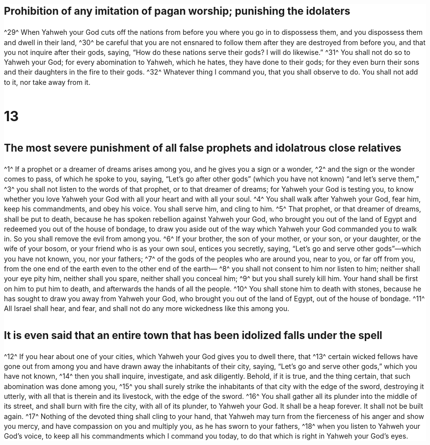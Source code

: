 ## Prohibition of any imitation of pagan worship; punishing the idolaters
^29^ When Yahweh your God cuts off the nations from before you where you go in to dispossess them, and you dispossess them and dwell in their land, ^30^ be careful that you are not ensnared to follow them after they are destroyed from before you, and that you not inquire after their gods, saying, “How do these nations serve their gods? I will do likewise.” ^31^ You shall not do so to Yahweh your God; for every abomination to Yahweh, which he hates, they have done to their gods; for they even burn their sons and their daughters in the fire to their gods. ^32^ Whatever thing I command you, that you shall observe to do. You shall not add to it, nor take away from it. 

# 13 
## The most severe punishment of all false prophets and idolatrous close relatives
^1^ If a prophet or a dreamer of dreams arises among you, and he gives you a sign or a wonder, ^2^ and the sign or the wonder comes to pass, of which he spoke to you, saying, “Let’s go after other gods” (which you have not known) “and let’s serve them,” ^3^ you shall not listen to the words of that prophet, or to that dreamer of dreams; for Yahweh your God is testing you, to know whether you love Yahweh your God with all your heart and with all your soul. ^4^ You shall walk after Yahweh your God, fear him, keep his commandments, and obey his voice. You shall serve him, and cling to him. ^5^ That prophet, or that dreamer of dreams, shall be put to death, because he has spoken rebellion against Yahweh your God, who brought you out of the land of Egypt and redeemed you out of the house of bondage, to draw you aside out of the way which Yahweh your God commanded you to walk in. So you shall remove the evil from among you. ^6^ If your brother, the son of your mother, or your son, or your daughter, or the wife of your bosom, or your friend who is as your own soul, entices you secretly, saying, “Let’s go and serve other gods”—which you have not known, you, nor your fathers; ^7^ of the gods of the peoples who are around you, near to you, or far off from you, from the one end of the earth even to the other end of the earth— ^8^ you shall not consent to him nor listen to him; neither shall your eye pity him, neither shall you spare, neither shall you conceal him; ^9^ but you shall surely kill him. Your hand shall be first on him to put him to death, and afterwards the hands of all the people. ^10^ You shall stone him to death with stones, because he has sought to draw you away from Yahweh your God, who brought you out of the land of Egypt, out of the house of bondage. ^11^ All Israel shall hear, and fear, and shall not do any more wickedness like this among you.

## It is even said that an entire town that has been idolized falls under the spell
^12^ If you hear about one of your cities, which Yahweh your God gives you to dwell there, that ^13^ certain wicked fellows have gone out from among you and have drawn away the inhabitants of their city, saying, “Let’s go and serve other gods,” which you have not known, ^14^ then you shall inquire, investigate, and ask diligently. Behold, if it is true, and the thing certain, that such abomination was done among you, ^15^ you shall surely strike the inhabitants of that city with the edge of the sword, destroying it utterly, with all that is therein and its livestock, with the edge of the sword. ^16^ You shall gather all its plunder into the middle of its street, and shall burn with fire the city, with all of its plunder, to Yahweh your God. It shall be a heap forever. It shall not be built again. ^17^ Nothing of the devoted thing shall cling to your hand, that Yahweh may turn from the fierceness of his anger and show you mercy, and have compassion on you and multiply you, as he has sworn to your fathers, ^18^ when you listen to Yahweh your God’s voice, to keep all his commandments which I command you today, to do that which is right in Yahweh your God’s eyes. 
